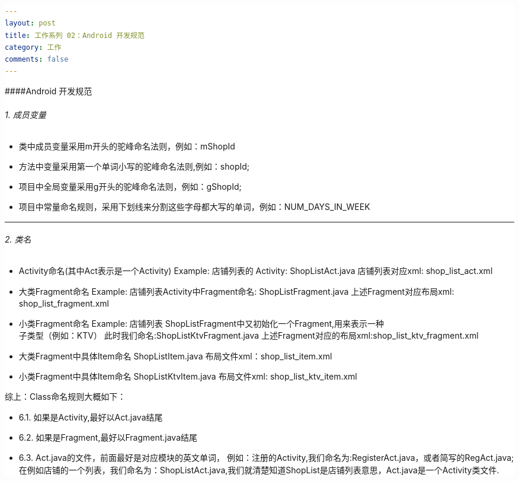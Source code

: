 ```yaml
---
layout: post
title: 工作系列 02：Android 开发规范
category: 工作
comments: false
---
```


 
####Android 开发规范


###### 1. 成员变量

-  类中成员变量采用m开头的驼峰命名法则，例如：mShopId

-  方法中变量采用第一个单词小写的驼峰命名法则,例如：shopId;

-  项目中全局变量采用g开头的驼峰命名法则，例如：gShopId;

- 项目中常量命名规则，采用下划线来分割这些字母都大写的单词，例如：NUM_DAYS_IN_WEEK

---
###### 2. 类名

- Activity命名(其中Act表示是一个Activity)
        Example:
        店铺列表的 Activity: ShopListAct.java
        店铺列表对应xml:   shop_list_act.xml

 - 大类Fragment命名
       Example:
       店铺列表Activity中Fragment命名: ShopListFragment.java
       上述Fragment对应布局xml: shop_list_fragment.xml

- 小类Fragment命名
       Example:
       店铺列表 ShopListFragment中又初始化一个Fragment,用来表示一种  
       子类型（例如：KTV）
       此时我们命名:ShopListKtvFragment.java
       上述Fragment对应的布局xml:shop_list_ktv_fragment.xml

- 大类Fragment中具体Item命名
       ShopListItem.java
       布局文件xml：shop_list_item.xml

- 小类Fragment中具体Item命名
       ShopListKtvItem.java
       布局文件xml: shop_list_ktv_item.xml

综上：Class命名规则大概如下：

- 6.1. 如果是Activity,最好以Act.java结尾

- 6.2. 如果是Fragment,最好以Fragment.java结尾

- 6.3. Act.java的文件，前面最好是对应模块的英文单词，
	例如：注册的Activity,我们命名为:RegisterAct.java，或者简写的RegAct.java;
       在例如店铺的一个列表，我们命名为：ShopListAct.java,我们就清楚知道ShopList是店铺列表意思，Act.java是一个Activity类文件.
